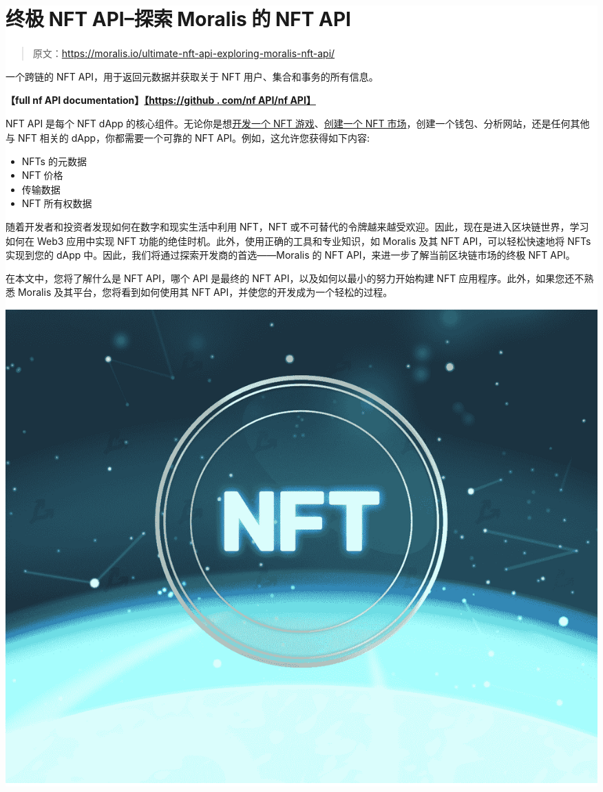 # 终极 NFT API–探索 Moralis 的 NFT API

> 原文：<https://moralis.io/ultimate-nft-api-exploring-moralis-nft-api/>

一个跨链的 NFT API，用于返回元数据并获取关于 NFT 用户、集合和事务的所有信息。

**【full nf API documentation】[【https://github . com/nf API/nf API】](https://github.com/nft-api/nft-api)**

NFT API 是每个 NFT dApp 的核心组件。无论你是想[开发一个 NFT 游戏](https://moralis.io/nft-game-development-how-to-build-an-nft-game-app-in-minutes/)、[创建一个 NFT 市场](https://moralis.io/how-to-create-an-nft-marketplace/)，创建一个钱包、分析网站，还是任何其他与 NFT 相关的 dApp，你都需要一个可靠的 NFT API。例如，这允许您获得如下内容:

*   NFTs 的元数据
*   NFT 价格
*   传输数据
*   NFT 所有权数据

随着开发者和投资者发现如何在数字和现实生活中利用 NFT，NFT 或不可替代的令牌越来越受欢迎。因此，现在是进入区块链世界，学习如何在 Web3 应用中实现 NFT 功能的绝佳时机。此外，使用正确的工具和专业知识，如 Moralis 及其 NFT API，可以轻松快速地将 NFTs 实现到您的 dApp 中。因此，我们将通过探索开发商的首选——Moralis 的 NFT API，来进一步了解当前区块链市场的终极 NFT API。

在本文中，您将了解什么是 NFT API，哪个 API 是最终的 NFT API，以及如何以最小的努力开始构建 NFT 应用程序。此外，如果您还不熟悉 Moralis 及其平台，您将看到如何使用其 NFT API，并使您的开发成为一个轻松的过程。

![](img/d82230f9488ea629546c0d5f672a3097.png)

